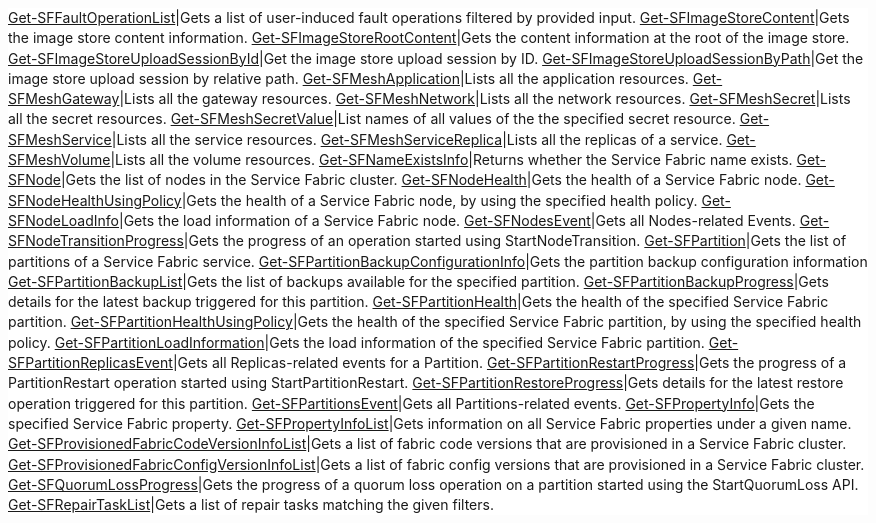 [Get-SFFaultOperationList](cmdlets/Get-SFFaultOperationList.md)|Gets a list of user-induced fault operations filtered by provided input.
[Get-SFImageStoreContent](cmdlets/Get-SFImageStoreContent.md)|Gets the image store content information.
[Get-SFImageStoreRootContent](cmdlets/Get-SFImageStoreRootContent.md)|Gets the content information at the root of the image store.
[Get-SFImageStoreUploadSessionById](cmdlets/Get-SFImageStoreUploadSessionById.md)|Get the image store upload session by ID.
[Get-SFImageStoreUploadSessionByPath](cmdlets/Get-SFImageStoreUploadSessionByPath.md)|Get the image store upload session by relative path.
[Get-SFMeshApplication](cmdlets/Get-SFMeshApplication.md)|Lists all the application resources.
[Get-SFMeshGateway](cmdlets/Get-SFMeshGateway.md)|Lists all the gateway resources.
[Get-SFMeshNetwork](cmdlets/Get-SFMeshNetwork.md)|Lists all the network resources.
[Get-SFMeshSecret](cmdlets/Get-SFMeshSecret.md)|Lists all the secret resources.
[Get-SFMeshSecretValue](cmdlets/Get-SFMeshSecretValue.md)|List names of all values of the the specified secret resource.
[Get-SFMeshService](cmdlets/Get-SFMeshService.md)|Lists all the service resources.
[Get-SFMeshServiceReplica](cmdlets/Get-SFMeshServiceReplica.md)|Lists all the replicas of a service.
[Get-SFMeshVolume](cmdlets/Get-SFMeshVolume.md)|Lists all the volume resources.
[Get-SFNameExistsInfo](cmdlets/Get-SFNameExistsInfo.md)|Returns whether the Service Fabric name exists.
[Get-SFNode](cmdlets/Get-SFNode.md)|Gets the list of nodes in the Service Fabric cluster.
[Get-SFNodeHealth](cmdlets/Get-SFNodeHealth.md)|Gets the health of a Service Fabric node.
[Get-SFNodeHealthUsingPolicy](cmdlets/Get-SFNodeHealthUsingPolicy.md)|Gets the health of a Service Fabric node, by using the specified health policy.
[Get-SFNodeLoadInfo](cmdlets/Get-SFNodeLoadInfo.md)|Gets the load information of a Service Fabric node.
[Get-SFNodesEvent](cmdlets/Get-SFNodesEvent.md)|Gets all Nodes-related Events.
[Get-SFNodeTransitionProgress](cmdlets/Get-SFNodeTransitionProgress.md)|Gets the progress of an operation started using StartNodeTransition.
[Get-SFPartition](cmdlets/Get-SFPartition.md)|Gets the list of partitions of a Service Fabric service.
[Get-SFPartitionBackupConfigurationInfo](cmdlets/Get-SFPartitionBackupConfigurationInfo.md)|Gets the partition backup configuration information
[Get-SFPartitionBackupList](cmdlets/Get-SFPartitionBackupList.md)|Gets the list of backups available for the specified partition.
[Get-SFPartitionBackupProgress](cmdlets/Get-SFPartitionBackupProgress.md)|Gets details for the latest backup triggered for this partition.
[Get-SFPartitionHealth](cmdlets/Get-SFPartitionHealth.md)|Gets the health of the specified Service Fabric partition.
[Get-SFPartitionHealthUsingPolicy](cmdlets/Get-SFPartitionHealthUsingPolicy.md)|Gets the health of the specified Service Fabric partition, by using the specified health policy.
[Get-SFPartitionLoadInformation](cmdlets/Get-SFPartitionLoadInformation.md)|Gets the load information of the specified Service Fabric partition.
[Get-SFPartitionReplicasEvent](cmdlets/Get-SFPartitionReplicasEvent.md)|Gets all Replicas-related events for a Partition.
[Get-SFPartitionRestartProgress](cmdlets/Get-SFPartitionRestartProgress.md)|Gets the progress of a PartitionRestart operation started using StartPartitionRestart.
[Get-SFPartitionRestoreProgress](cmdlets/Get-SFPartitionRestoreProgress.md)|Gets details for the latest restore operation triggered for this partition.
[Get-SFPartitionsEvent](cmdlets/Get-SFPartitionsEvent.md)|Gets all Partitions-related events.
[Get-SFPropertyInfo](cmdlets/Get-SFPropertyInfo.md)|Gets the specified Service Fabric property.
[Get-SFPropertyInfoList](cmdlets/Get-SFPropertyInfoList.md)|Gets information on all Service Fabric properties under a given name.
[Get-SFProvisionedFabricCodeVersionInfoList](cmdlets/Get-SFProvisionedFabricCodeVersionInfoList.md)|Gets a list of fabric code versions that are provisioned in a Service Fabric cluster.
[Get-SFProvisionedFabricConfigVersionInfoList](cmdlets/Get-SFProvisionedFabricConfigVersionInfoList.md)|Gets a list of fabric config versions that are provisioned in a Service Fabric cluster.
[Get-SFQuorumLossProgress](cmdlets/Get-SFQuorumLossProgress.md)|Gets the progress of a quorum loss operation on a partition started using the StartQuorumLoss API.
[Get-SFRepairTaskList](cmdlets/Get-SFRepairTaskList.md)|Gets a list of repair tasks matching the given filters.